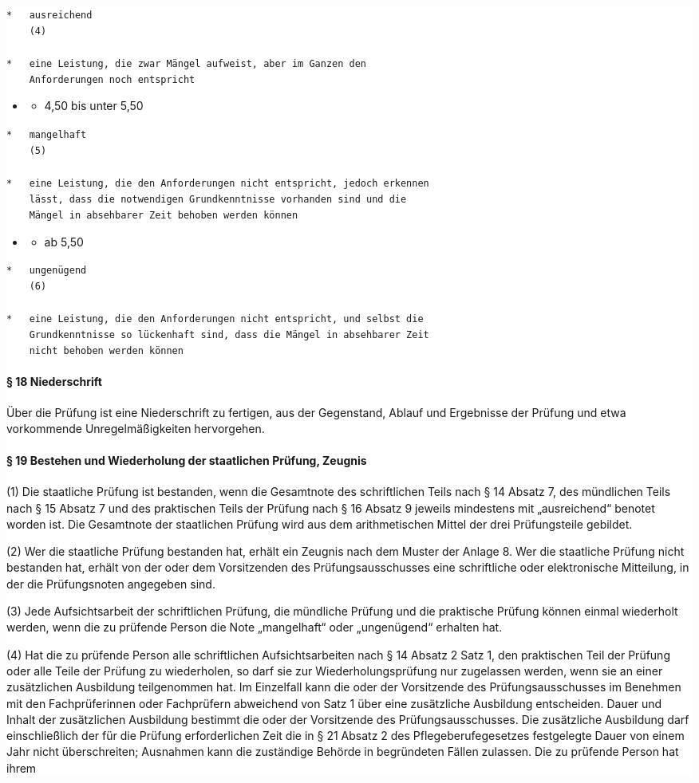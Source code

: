     *   ausreichend
        (4)

    *   eine Leistung, die zwar Mängel aufweist, aber im Ganzen den
        Anforderungen noch entspricht


*    *   4,50 bis
        unter 5,50

    *   mangelhaft
        (5)

    *   eine Leistung, die den Anforderungen nicht entspricht, jedoch erkennen
        lässt, dass die notwendigen Grundkenntnisse vorhanden sind und die
        Mängel in absehbarer Zeit behoben werden können


*    *   ab 5,50

    *   ungenügend
        (6)

    *   eine Leistung, die den Anforderungen nicht entspricht, und selbst die
        Grundkenntnisse so lückenhaft sind, dass die Mängel in absehbarer Zeit
        nicht behoben werden können





#### § 18 Niederschrift

Über die Prüfung ist eine Niederschrift zu fertigen, aus der
Gegenstand, Ablauf und Ergebnisse der Prüfung und etwa vorkommende
Unregelmäßigkeiten hervorgehen.


#### § 19 Bestehen und Wiederholung der staatlichen Prüfung, Zeugnis

(1) Die staatliche Prüfung ist bestanden, wenn die Gesamtnote des
schriftlichen Teils nach § 14 Absatz 7, des mündlichen Teils nach § 15
Absatz 7 und des praktischen Teils der Prüfung nach § 16 Absatz 9
jeweils mindestens mit „ausreichend“ benotet worden ist. Die
Gesamtnote der staatlichen Prüfung wird aus dem arithmetischen Mittel
der drei Prüfungsteile gebildet.

(2) Wer die staatliche Prüfung bestanden hat, erhält ein Zeugnis nach
dem Muster der Anlage 8. Wer die staatliche Prüfung nicht bestanden
hat, erhält von der oder dem Vorsitzenden des Prüfungsausschusses eine
schriftliche oder elektronische Mitteilung, in der die Prüfungsnoten
angegeben sind.

(3) Jede Aufsichtsarbeit der schriftlichen Prüfung, die mündliche
Prüfung und die praktische Prüfung können einmal wiederholt werden,
wenn die zu prüfende Person die Note „mangelhaft“ oder „ungenügend“
erhalten hat.

(4) Hat die zu prüfende Person alle schriftlichen Aufsichtsarbeiten
nach § 14 Absatz 2 Satz 1, den praktischen Teil der Prüfung oder alle
Teile der Prüfung zu wiederholen, so darf sie zur Wiederholungsprüfung
nur zugelassen werden, wenn sie an einer zusätzlichen Ausbildung
teilgenommen hat. Im Einzelfall kann die oder der Vorsitzende des
Prüfungsausschusses im Benehmen mit den Fachprüferinnen oder
Fachprüfern abweichend von Satz 1 über eine zusätzliche Ausbildung
entscheiden. Dauer und Inhalt der zusätzlichen Ausbildung bestimmt die
oder der Vorsitzende des Prüfungsausschusses. Die zusätzliche
Ausbildung darf einschließlich der für die Prüfung erforderlichen Zeit
die in § 21 Absatz 2 des Pflegeberufegesetzes festgelegte Dauer von
einem Jahr nicht überschreiten; Ausnahmen kann die zuständige Behörde
in begründeten Fällen zulassen. Die zu prüfende Person hat ihrem